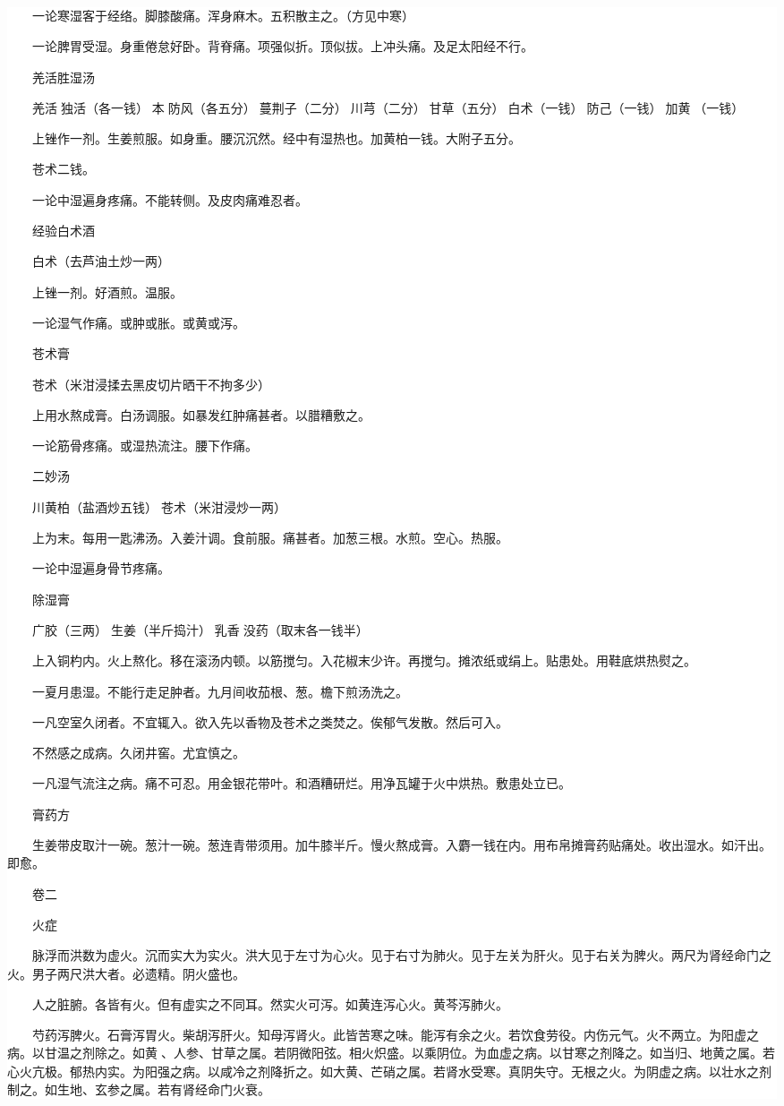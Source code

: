 　　一论寒湿客于经络。脚膝酸痛。浑身麻木。五积散主之。（方见中寒）

　　一论脾胃受湿。身重倦怠好卧。背脊痛。项强似折。顶似拔。上冲头痛。及足太阳经不行。

　　羌活胜湿汤

　　羌活 独活（各一钱） 本 防风（各五分） 蔓荆子（二分） 川芎（二分） 甘草（五分） 白术（一钱） 防己（一钱） 加黄 （一钱）

　　上锉作一剂。生姜煎服。如身重。腰沉沉然。经中有湿热也。加黄柏一钱。大附子五分。

　　苍术二钱。

　　一论中湿遍身疼痛。不能转侧。及皮肉痛难忍者。

　　经验白术酒

　　白术（去芦油土炒一两）

　　上锉一剂。好酒煎。温服。

　　一论湿气作痛。或肿或胀。或黄或泻。

　　苍术膏

　　苍术（米泔浸揉去黑皮切片晒干不拘多少）

　　上用水熬成膏。白汤调服。如暴发红肿痛甚者。以腊糟敷之。

　　一论筋骨疼痛。或湿热流注。腰下作痛。

　　二妙汤

　　川黄柏（盐酒炒五钱） 苍术（米泔浸炒一两）

　　上为末。每用一匙沸汤。入姜汁调。食前服。痛甚者。加葱三根。水煎。空心。热服。

　　一论中湿遍身骨节疼痛。

　　除湿膏

　　广胶（三两） 生姜（半斤捣汁） 乳香 没药（取末各一钱半）

　　上入铜杓内。火上熬化。移在滚汤内顿。以筋搅匀。入花椒末少许。再搅匀。摊浓纸或绢上。贴患处。用鞋底烘热熨之。

　　一夏月患湿。不能行走足肿者。九月间收茄根、葱。檐下煎汤洗之。

　　一凡空室久闭者。不宜辄入。欲入先以香物及苍术之类焚之。俟郁气发散。然后可入。

　　不然感之成病。久闭井窖。尤宜慎之。

　　一凡湿气流注之病。痛不可忍。用金银花带叶。和酒糟研烂。用净瓦罐于火中烘热。敷患处立已。

　　膏药方

　　生姜带皮取汁一碗。葱汁一碗。葱连青带须用。加牛膝半斤。慢火熬成膏。入麝一钱在内。用布帛摊膏药贴痛处。收出湿水。如汗出。即愈。

　　卷二

　　火症

　　脉浮而洪数为虚火。沉而实大为实火。洪大见于左寸为心火。见于右寸为肺火。见于左关为肝火。见于右关为脾火。两尺为肾经命门之火。男子两尺洪大者。必遗精。阴火盛也。

　　人之脏腑。各皆有火。但有虚实之不同耳。然实火可泻。如黄连泻心火。黄芩泻肺火。

　　芍药泻脾火。石膏泻胃火。柴胡泻肝火。知母泻肾火。此皆苦寒之味。能泻有余之火。若饮食劳役。内伤元气。火不两立。为阳虚之病。以甘温之剂除之。如黄 、人参、甘草之属。若阴微阳弦。相火炽盛。以乘阴位。为血虚之病。以甘寒之剂降之。如当归、地黄之属。若心火亢极。郁热内实。为阳强之病。以咸冷之剂降折之。如大黄、芒硝之属。若肾水受寒。真阴失守。无根之火。为阴虚之病。以壮水之剂制之。如生地、玄参之属。若有肾经命门火衰。
